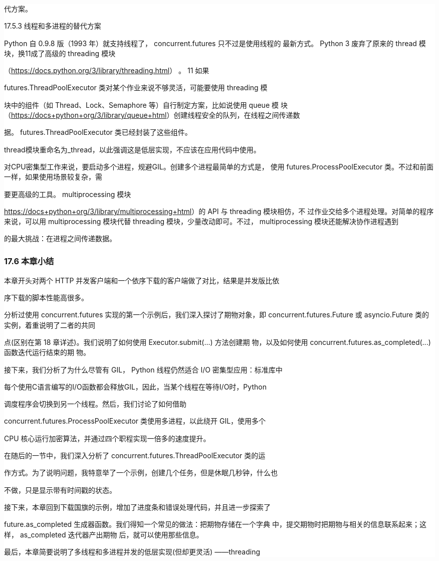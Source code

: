 代方案。

17.5.3 线程和多进程的替代方案

Python 自 0.9.8 版（1993 年）就支持线程了， concurrent.futures 只不过是使用线程的 最新方式。 Python 3 废弃了原来的 thread 模块，换11成了高级的 threading 模块

（<https://docs.python.org/3/library/threading.html>） 。 11 如果

futures.ThreadPoolExecutor 类对某个作业来说不够灵活，可能要使用 threading 模

块中的组件（如 Thread、Lock、Semaphore 等）自行制定方案，比如说使用 queue 模 块（[https://docs+python+org/3/library/queue+html](https://docs.python.org/3/library/queue.html)）创建线程安全的队列，在线程之间传递数

据。 futures.ThreadPoolExecutor 类已经封装了这些组件。

thread模块重命名为_thread，以此强调这是低层实现，不应该在应用代码中使用。

对CPU密集型工作来说，要启动多个进程，规避GIL。创建多个进程最简单的方式是， 使用 futures.ProcessPoolExecutor 类。不过和前面一样，如果使用场景较复杂，需

要更高级的工具。 multiprocessing 模块

[https://docs+python+org/3/library/multiprocessing+html](https://docs.python.org/3/library/multiprocessing.html)）的 API 与 threading 模块相仿，不 过作业交给多个进程处理。对简单的程序来说，可以用 multiprocessing 模块代替 threading 模块，少量改动即可。不过， multiprocessing 模块还能解决协作进程遇到

的最大挑战：在进程之间传递数据。

### 17.6 本章小结

本章开头对两个 HTTP 并发客户端和一个依序下载的客户端做了对比，结果是并发版比依

序下载的脚本性能高很多。

分析过使用 concurrent.futures 实现的第一个示例后，我们深入探讨了期物对象，即 concurrent.futures.Future 或 asyncio.Future 类的实例，着重说明了二者的共同

点(区别在第 18 章详述)。我们说明了如何使用 Executor.submit(...) 方法创建期 物，以及如何使用 concurrent.futures.as_completed(...) 函数迭代运行结束的期 物。

接下来，我们分析了为什么尽管有 GIL， Python 线程仍然适合 I/O 密集型应用：标准库中

每个使用C语言编写的I/O函数都会释放GIL，因此，当某个线程在等待I/O时，Python

调度程序会切换到另一个线程。然后，我们讨论了如何借助

concurrent.futures.ProcessPoolExecutor 类使用多进程，以此绕开 GIL，使用多个

CPU 核心运行加密算法，并通过四个职程实现一倍多的速度提升。

在随后的一节中，我们深入分析了 concurrent.futures.ThreadPoolExecutor 类的运

作方式。为了说明问题，我特意举了一个示例，创建几个任务，但是休眠几秒钟，什么也

不做，只是显示带有时间戳的状态。

接下来，本章回到下载国旗的示例，增加了进度条和错误处理代码，并且进一步探索了

future.as_completed 生成器函数。我们得知一个常见的做法：把期物存储在一个字典 中，提交期物时把期物与相关的信息联系起来；这样， as_completed 迭代器产出期物 后，就可以使用那些信息。

最后，本章简要说明了多线程和多进程并发的低层实现(但却更灵活) ——threading
